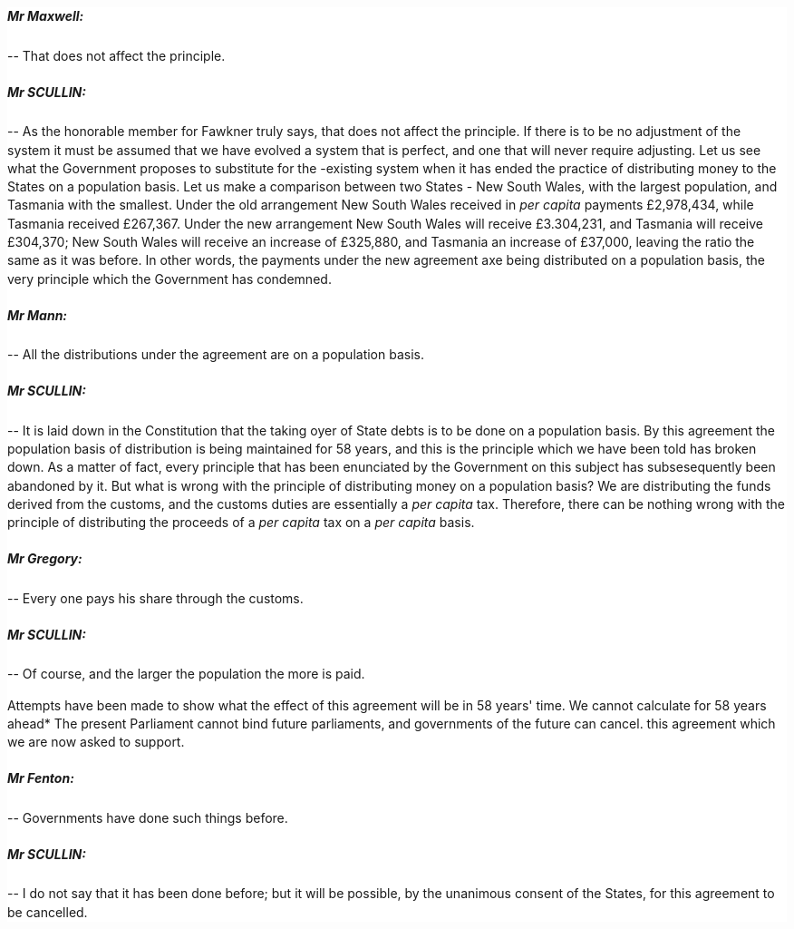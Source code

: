 ##### Mr Maxwell:

-- That does not affect the principle. 

##### Mr SCULLIN:

-- As the honorable member for Fawkner truly says, that does not affect the principle. If there is to be no adjustment of the system it must be assumed that we have evolved a system that is perfect, and one that will never require adjusting. Let us see what the Government proposes to substitute for the -existing system when it has ended the practice of distributing money to the States on a population basis. Let us make a comparison between two States - New South Wales, with the largest population, and Tasmania with the smallest. Under the old arrangement New South Wales received in  *per capita*  payments £2,978,434, while Tasmania received £267,367. Under the new arrangement New South Wales will receive £3.304,231, and Tasmania will receive £304,370; New South Wales will receive an increase of £325,880, and Tasmania an increase of £37,000, leaving the ratio the same as it was before. In other words, the payments under the new agreement axe being distributed on a population basis, the very principle which the Government has condemned. 

##### Mr Mann:

-- All the distributions under the agreement are on a population basis. 

##### Mr SCULLIN:

-- It is laid down in the Constitution that the taking oyer of State debts is to be done on a population basis. By this agreement the population basis of distribution is being maintained for 58 years, and this is the principle which we have been told has broken down. As a matter of fact, every principle that has been enunciated by the Government on this subject has  subsesequently  been abandoned by it. But what is wrong with the principle of distributing money on a population basis? We are distributing the funds derived from the customs, and the customs duties are essentially a  *per capita*  tax. Therefore, there can be nothing wrong with the principle of distributing the proceeds of a  *per capita*  tax on a  *per capita*  basis. 

##### Mr Gregory:

-- Every one pays his share through the customs. 

##### Mr SCULLIN:

-- Of course, and the larger the population the more is paid. 

Attempts have been made to show what the effect of this agreement will be in 58 years' time. We cannot calculate for 58 years ahead* The present Parliament cannot bind future parliaments, and governments of the future can cancel. this agreement which we are now asked to support. 

##### Mr Fenton:

-- Governments have done such things before. 

##### Mr SCULLIN:

-- I do not say that it has been done before; but it will be possible, by the unanimous consent of the States, for this agreement to be cancelled. 
